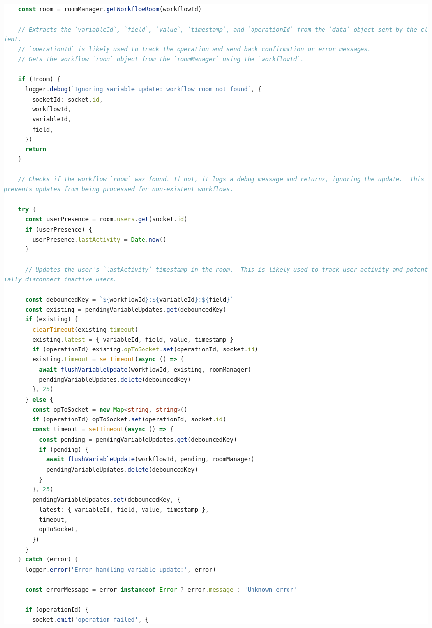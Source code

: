 ```typescript
    const room = roomManager.getWorkflowRoom(workflowId)

    // Extracts the `variableId`, `field`, `value`, `timestamp`, and `operationId` from the `data` object sent by the client.
    // `operationId` is likely used to track the operation and send back confirmation or error messages.
    // Gets the workflow `room` object from the `roomManager` using the `workflowId`.

    if (!room) {
      logger.debug(`Ignoring variable update: workflow room not found`, {
        socketId: socket.id,
        workflowId,
        variableId,
        field,
      })
      return
    }

    // Checks if the workflow `room` was found. If not, it logs a debug message and returns, ignoring the update.  This prevents updates from being processed for non-existent workflows.

    try {
      const userPresence = room.users.get(socket.id)
      if (userPresence) {
        userPresence.lastActivity = Date.now()
      }

      // Updates the user's `lastActivity` timestamp in the room.  This is likely used to track user activity and potentially disconnect inactive users.

      const debouncedKey = `${workflowId}:${variableId}:${field}`
      const existing = pendingVariableUpdates.get(debouncedKey)
      if (existing) {
        clearTimeout(existing.timeout)
        existing.latest = { variableId, field, value, timestamp }
        if (operationId) existing.opToSocket.set(operationId, socket.id)
        existing.timeout = setTimeout(async () => {
          await flushVariableUpdate(workflowId, existing, roomManager)
          pendingVariableUpdates.delete(debouncedKey)
        }, 25)
      } else {
        const opToSocket = new Map<string, string>()
        if (operationId) opToSocket.set(operationId, socket.id)
        const timeout = setTimeout(async () => {
          const pending = pendingVariableUpdates.get(debouncedKey)
          if (pending) {
            await flushVariableUpdate(workflowId, pending, roomManager)
            pendingVariableUpdates.delete(debouncedKey)
          }
        }, 25)
        pendingVariableUpdates.set(debouncedKey, {
          latest: { variableId, field, value, timestamp },
          timeout,
          opToSocket,
        })
      }
    } catch (error) {
      logger.error('Error handling variable update:', error)

      const errorMessage = error instanceof Error ? error.message : 'Unknown error'

      if (operationId) {
        socket.emit('operation-failed', {
```